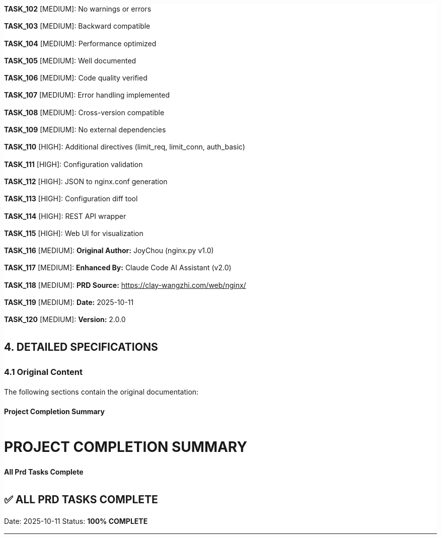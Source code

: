 **TASK_102** [MEDIUM]: No warnings or errors

**TASK_103** [MEDIUM]: Backward compatible

**TASK_104** [MEDIUM]: Performance optimized

**TASK_105** [MEDIUM]: Well documented

**TASK_106** [MEDIUM]: Code quality verified

**TASK_107** [MEDIUM]: Error handling implemented

**TASK_108** [MEDIUM]: Cross-version compatible

**TASK_109** [MEDIUM]: No external dependencies

**TASK_110** [HIGH]: Additional directives (limit_req, limit_conn, auth_basic)

**TASK_111** [HIGH]: Configuration validation

**TASK_112** [HIGH]: JSON to nginx.conf generation

**TASK_113** [HIGH]: Configuration diff tool

**TASK_114** [HIGH]: REST API wrapper

**TASK_115** [HIGH]: Web UI for visualization

**TASK_116** [MEDIUM]: **Original Author:** JoyChou (nginx.py v1.0)

**TASK_117** [MEDIUM]: **Enhanced By:** Claude Code AI Assistant (v2.0)

**TASK_118** [MEDIUM]: **PRD Source:** https://clay-wangzhi.com/web/nginx/

**TASK_119** [MEDIUM]: **Date:** 2025-10-11

**TASK_120** [MEDIUM]: **Version:** 2.0.0


## 4. DETAILED SPECIFICATIONS

### 4.1 Original Content

The following sections contain the original documentation:


#### Project Completion Summary

# PROJECT COMPLETION SUMMARY


####  All Prd Tasks Complete

## ✅ ALL PRD TASKS COMPLETE

Date: 2025-10-11
Status: **100% COMPLETE**

---
